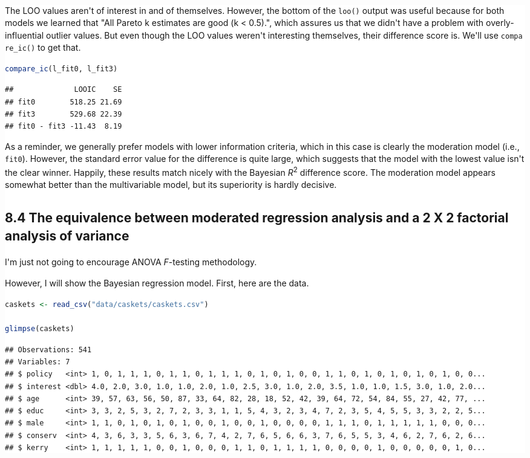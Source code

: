 The LOO values aren't of interest in and of themselves. However, the bottom of the `loo()` output was useful because for both models we learned that "All Pareto k estimates are good (k &lt; 0.5).", which assures us that we didn't have a problem with overly-influential outlier values. But even though the LOO values weren't interesting themselves, their difference score is. We'll use `compare_ic()` to get that.

``` r
compare_ic(l_fit0, l_fit3)
```

    ##              LOOIC    SE
    ## fit0        518.25 21.69
    ## fit3        529.68 22.39
    ## fit0 - fit3 -11.43  8.19

As a reminder, we generally prefer models with lower information criteria, which in this case is clearly the moderation model (i.e., `fit0`). However, the standard error value for the difference is quite large, which suggests that the model with the lowest value isn't the clear winner. Happily, these results match nicely with the Bayesian *R*<sup>2</sup> difference score. The moderation model appears somewhat better than the multivariable model, but its superiority is hardly decisive.

8.4 The equivalence between moderated regression analysis and a 2 X 2 factorial analysis of variance
----------------------------------------------------------------------------------------------------

I'm just not going to encourage ANOVA *F*-testing methodology.

However, I will show the Bayesian regression model. First, here are the data.

``` r
caskets <- read_csv("data/caskets/caskets.csv")

glimpse(caskets)
```

    ## Observations: 541
    ## Variables: 7
    ## $ policy   <int> 1, 0, 1, 1, 1, 0, 1, 1, 0, 1, 1, 1, 0, 1, 0, 1, 0, 0, 1, 1, 0, 1, 0, 1, 0, 1, 0, 1, 0, 0...
    ## $ interest <dbl> 4.0, 2.0, 3.0, 1.0, 1.0, 2.0, 1.0, 2.5, 3.0, 1.0, 2.0, 3.5, 1.0, 1.0, 1.5, 3.0, 1.0, 2.0...
    ## $ age      <int> 39, 57, 63, 56, 50, 87, 33, 64, 82, 28, 18, 52, 42, 39, 64, 72, 54, 84, 55, 27, 42, 77, ...
    ## $ educ     <int> 3, 3, 2, 5, 3, 2, 7, 2, 3, 3, 1, 1, 5, 4, 3, 2, 3, 4, 7, 2, 3, 5, 4, 5, 5, 3, 3, 2, 2, 5...
    ## $ male     <int> 1, 1, 0, 1, 0, 1, 0, 1, 0, 0, 1, 0, 0, 1, 0, 0, 0, 0, 1, 1, 1, 0, 1, 1, 1, 1, 1, 0, 0, 0...
    ## $ conserv  <int> 4, 3, 6, 3, 3, 5, 6, 3, 6, 7, 4, 2, 7, 6, 5, 6, 6, 3, 7, 6, 5, 5, 3, 4, 6, 2, 7, 6, 2, 6...
    ## $ kerry    <int> 1, 1, 1, 1, 1, 0, 0, 1, 0, 0, 0, 1, 1, 0, 1, 1, 1, 1, 0, 0, 0, 0, 1, 0, 0, 0, 0, 0, 1, 0...
